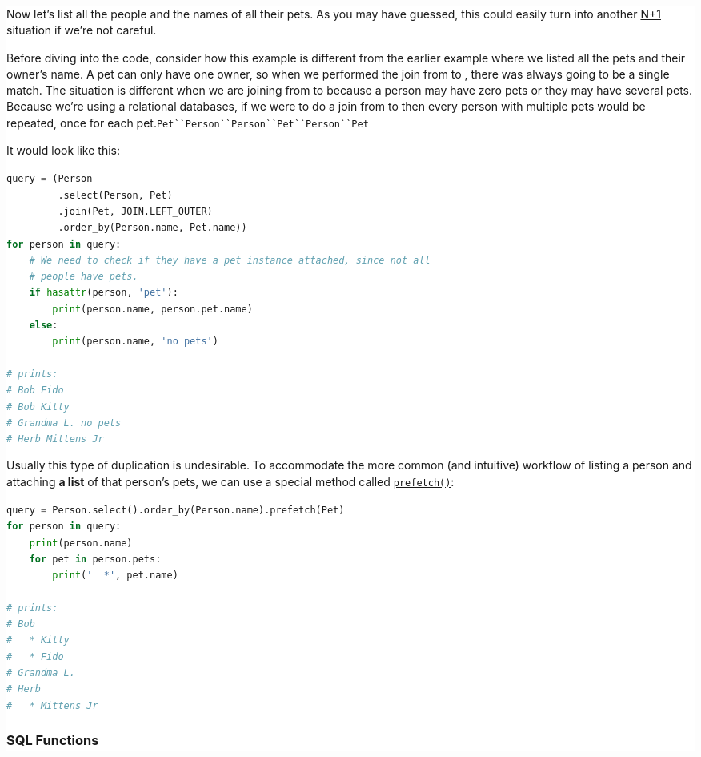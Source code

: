Now let’s list all the people and the names of all their pets. As you may have guessed, this could easily turn into another [N+1](http://docs.peewee-orm.com/en/latest/peewee/relationships.html#nplusone) situation if we’re not careful.

Before diving into the code, consider how this example is different from the earlier example where we listed all the pets and their owner’s name. A pet can only have one owner, so when we performed the join from to , there was always going to be a single match. The situation is different when we are joining from to because a person may have zero pets or they may have several pets. Because we’re using a relational databases, if we were to do a join from to then every person with multiple pets would be repeated, once for each pet.`Pet``Person``Person``Pet``Person``Pet`

It would look like this:

```python
query = (Person
         .select(Person, Pet)
         .join(Pet, JOIN.LEFT_OUTER)
         .order_by(Person.name, Pet.name))
for person in query:
    # We need to check if they have a pet instance attached, since not all
    # people have pets.
    if hasattr(person, 'pet'):
        print(person.name, person.pet.name)
    else:
        print(person.name, 'no pets')

# prints:
# Bob Fido
# Bob Kitty
# Grandma L. no pets
# Herb Mittens Jr
```

Usually this type of duplication is undesirable. To accommodate the more common (and intuitive) workflow of listing a person and attaching **a list** of that person’s pets, we can use a special method called [`prefetch()`](http://docs.peewee-orm.com/en/latest/peewee/api.html#ModelSelect.prefetch):

```python
query = Person.select().order_by(Person.name).prefetch(Pet)
for person in query:
    print(person.name)
    for pet in person.pets:
        print('  *', pet.name)

# prints:
# Bob
#   * Kitty
#   * Fido
# Grandma L.
# Herb
#   * Mittens Jr
```

### SQL Functions
